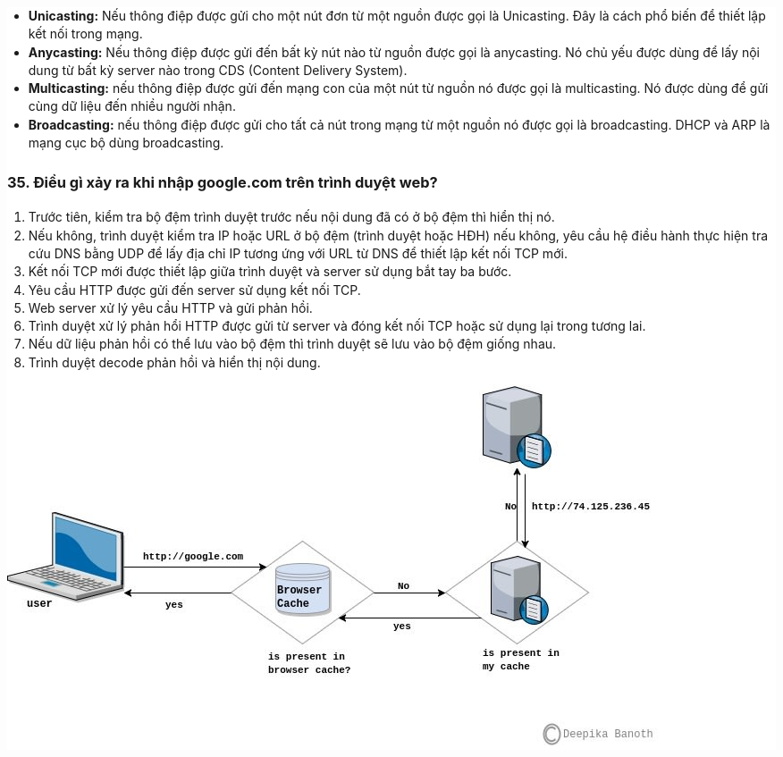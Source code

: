 - **Unicasting:** Nếu thông điệp được gửi cho một nút đơn từ một nguồn được gọi là Unicasting. Đây là cách phổ biến để thiết lập kết nối trong mạng.
- **Anycasting:** Nếu thông điệp được gửi đến bất kỳ nút nào từ nguồn được gọi là anycasting. Nó chủ yếu được dùng để lấy nội dung từ bất kỳ server nào trong CDS (Content Delivery System).
- **Multicasting:** nếu thông điệp được gửi đến mạng con của một nút từ nguồn nó được gọi là multicasting. Nó được dùng để gửi cùng dữ liệu đến nhiều người nhận.
- **Broadcasting:** nếu thông điệp được gửi cho tất cả nút trong mạng từ một nguồn nó được gọi là broadcasting. DHCP và ARP là mạng cục bộ dùng broadcasting.

### 35. Điều gì xảy ra khi nhập google.com trên trình duyệt web?

1. Trước tiên, kiểm tra bộ đệm trình duyệt trước nếu nội dung đã có ở bộ đệm thì hiển thị nó.
2. Nếu không, trình duyệt kiểm tra IP hoặc URL ở bộ đệm (trình duyệt hoặc HĐH) nếu không, yêu cầu hệ điều hành thực hiện tra cứu DNS bằng UDP để lấy địa chỉ IP tương ứng với URL từ DNS để thiết lập kết nối TCP mới.
3. Kết nối TCP mới được thiết lập giữa trình duyệt và server sử dụng bắt tay ba bước.
4. Yêu cầu HTTP được gửi đến server sử dụng kết nối TCP.
5. Web server xử lý yêu cầu HTTP và gửi phản hồi.
6. Trình duyệt xử lý phản hổi HTTP được gửi từ server và đóng kết nối TCP hoặc sử dụng lại trong tương lai.
7. Nếu dữ liệu phản hồi có thể lưu vào bộ đệm thì trình duyệt sẽ lưu vào bộ đệm giống nhau.
8. Trình duyệt decode phản hồi và hiển thị nội dung.

![](./assets/google.jpg)
